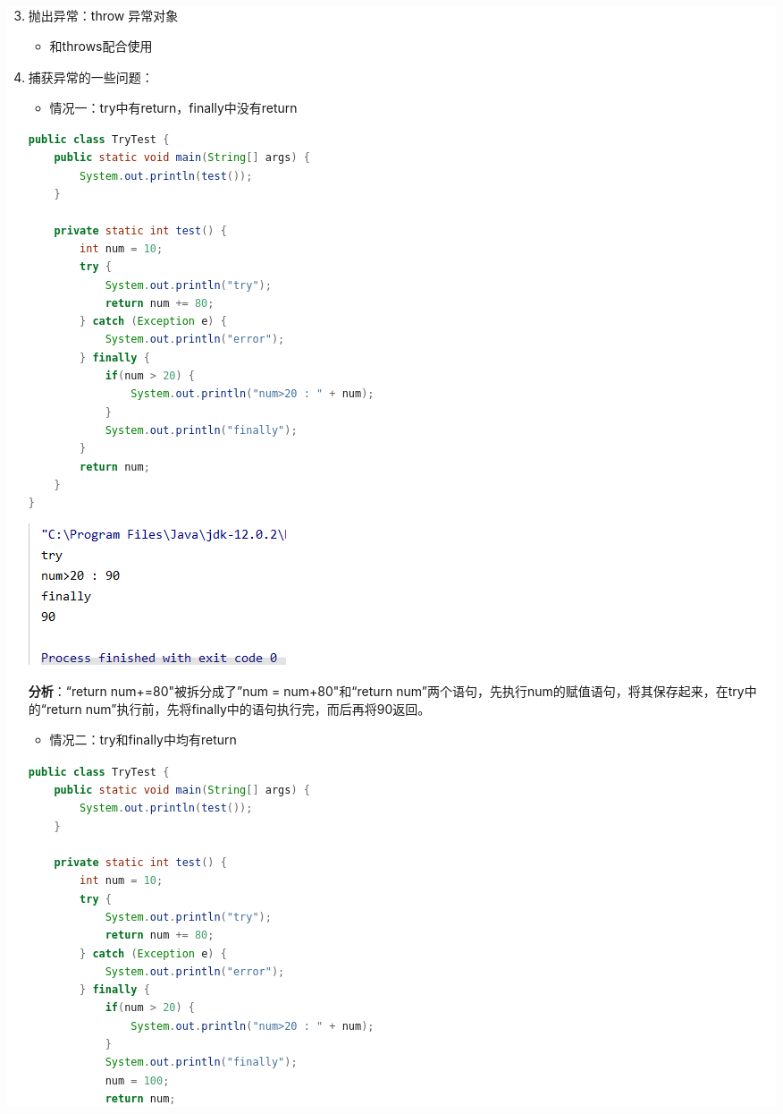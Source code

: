    3. 抛出异常：throw 异常对象

      * 和throws配合使用

   4. 捕获异常的一些问题：

      - 情况一：try中有return，finally中没有return

      ```java
      public class TryTest {
          public static void main(String[] args) {
              System.out.println(test());
          }
      
          private static int test() {
              int num = 10;
              try {
                  System.out.println("try");
                  return num += 80;
              } catch (Exception e) {
                  System.out.println("error");
              } finally {
                  if(num > 20) {
                      System.out.println("num>20 : " + num);
                  }
                  System.out.println("finally");
              }
              return num;
          }
      }
      ```

      ![](picture\try-catch1.png)

      **分析**：“return num+=80"被拆分成了”num = num+80"和“return num”两个语句，先执行num的赋值语句，将其保存起来，在try中的“return num”执行前，先将finally中的语句执行完，而后再将90返回。

      - 情况二：try和finally中均有return

      ```java
      public class TryTest {
          public static void main(String[] args) {
              System.out.println(test());
          }
      
          private static int test() {
              int num = 10;
              try {
                  System.out.println("try");
                  return num += 80;
              } catch (Exception e) {
                  System.out.println("error");
              } finally {
                  if(num > 20) {
                      System.out.println("num>20 : " + num);
                  }
                  System.out.println("finally");
                  num = 100;
                  return num;